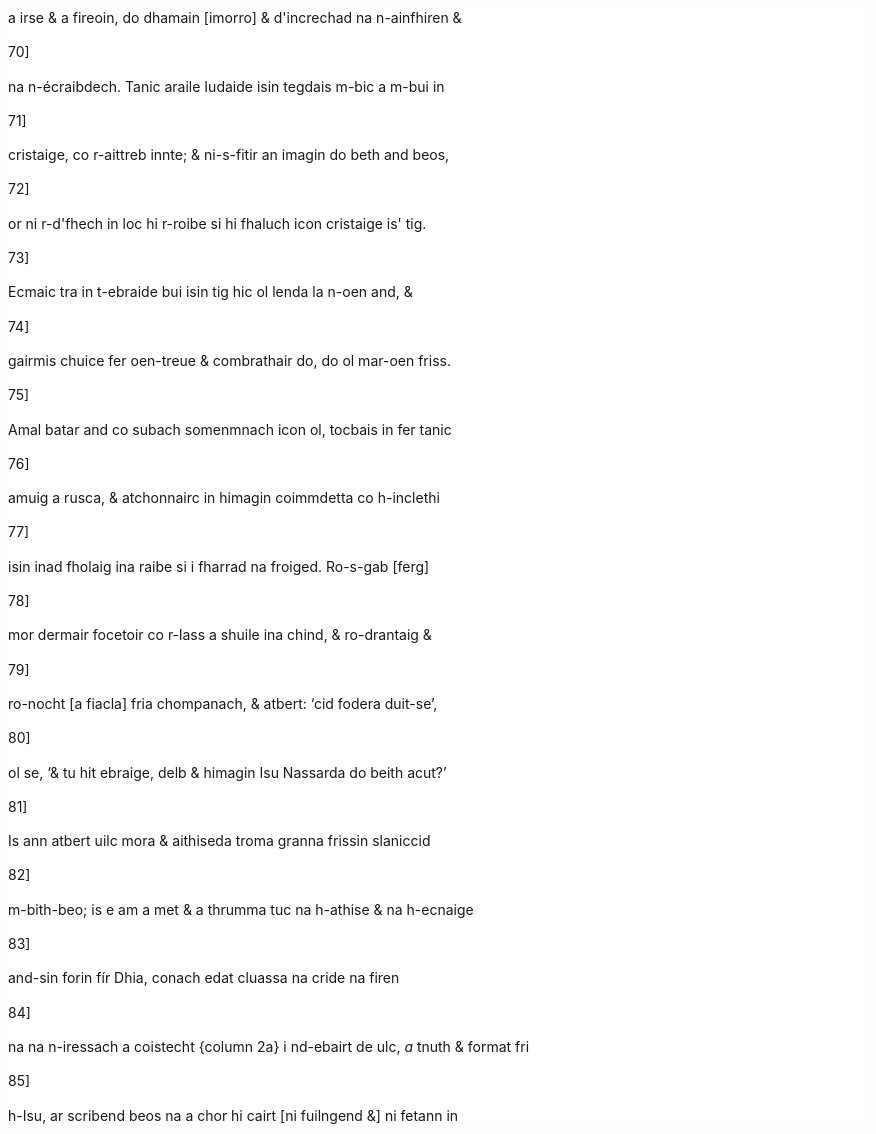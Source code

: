 a irse & a fireoin, do dhamain [imorro] & d'increchad na n-ainfhiren &
  
70] 

na n-écraibdech. Tanic araile Iudaide isin tegdais m-bic a m-bui in
  
71] 

cristaige, co r-aittreb innte; & ni-s-fitir an imagin do beth and beos,
  
72] 

or ni r-d'fhech in loc hi r-roibe si hi fhaluch icon cristaige is' tig.
  
73] 

Ecmaic tra in t-ebraide bui isin tig hic ol lenda la n-oen and, &
  
74] 

gairmis chuice fer oen-treue & combrathair do, do ol mar-oen friss.
  
75] 

Amal batar and co subach somenmnach icon ol, tocbais in fer tanic
  
76] 

amuig a rusca, & atchonnairc in himagin coimmdetta co h-inclethi
  
77] 

isin inad fholaig ina raibe si i fharrad na froiged. Ro-s-gab [ferg]
  
78] 

mor dermair focetoir co r-lass a shuile ina chind, & ro-drantaig &
  
79] 

ro-nocht [a fiacla] fria chompanach, & atbert: ‘cid fodera duit-se’,
  
80] 

ol se, ‘& tu hit ebraige, delb & himagin Isu Nassarda do beith acut?’
  
81] 

Is ann atbert uilc mora & aithiseda troma granna frissin slaniccid
  
82] 

m-bith-beo; is e am a met & a thrumma tuc na h-athise & na h-ecnaige
  
83] 

and-sin forin fír Dhia, conach edat cluassa na cride na firen
  
84] 

na na n-iressach a coistecht {column 2a} i nd-ebairt de ulc, *a* tnuth & format fri
  
85] 

h-Isu, ar scribend beos na a chor hi cairt [ni fuilngend &] ni fetann in
  